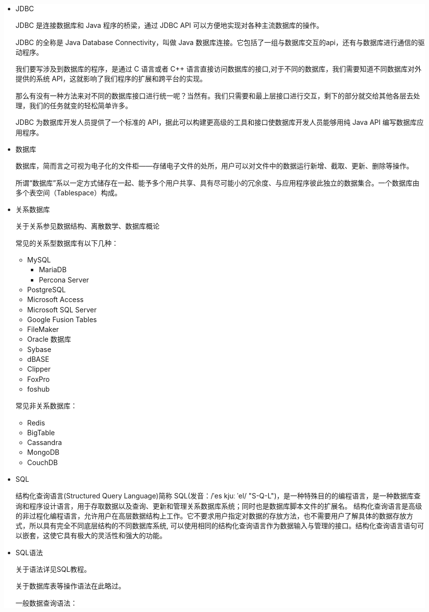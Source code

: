   - JDBC

    JDBC 是连接数据库和 Java 程序的桥梁，通过 JDBC API 可以方便地实现对各种主流数据库的操作。

    JDBC 的全称是 Java Database Connectivity，叫做 Java 数据库连接。它包括了一组与数据库交互的api，还有与数据库进行通信的驱动程序。

    我们要写涉及到数据库的程序，是通过 C 语言或者 C++ 语言直接访问数据库的接口,对于不同的数据库，我们需要知道不同数据库对外提供的系统 API，这就影响了我们程序的扩展和跨平台的实现。

    那么有没有一种方法来对不同的数据库接口进行统一呢？当然有。我们只需要和最上层接口进行交互，剩下的部分就交给其他各层去处理，我们的任务就变的轻松简单许多。

    JDBC 为数据库开发人员提供了一个标准的 API，据此可以构建更高级的工具和接口使数据库开发人员能够用纯 Java API 编写数据库应用程序。

  - 数据库

    数据库，简而言之可视为电子化的文件柜——存储电子文件的处所，用户可以对文件中的数据运行新增、截取、更新、删除等操作。

    所谓“数据库”系以一定方式储存在一起、能予多个用户共享、具有尽可能小的冗余度、与应用程序彼此独立的数据集合。一个数据库由多个表空间（Tablespace）构成。

  - 关系数据库

    关于关系参见数据结构、离散数学、数据库概论

    常见的关系型数据库有以下几种：

    - MySQL
      - MariaDB
      - Percona Server
    - PostgreSQL
    - Microsoft Access
    - Microsoft SQL Server
    - Google Fusion Tables
    - FileMaker
    - Oracle 数据库
    - Sybase
    - dBASE
    - Clipper
    - FoxPro
    - foshub

    常见非关系数据库：

    - Redis
    - BigTable
    - Cassandra
    - MongoDB
    - CouchDB

  - SQL

    结构化查询语言(Structured Query Language)简称 SQL(发音：/ˈes kjuː ˈel/ "S-Q-L")，是一种特殊目的的编程语言，是一种数据库查询和程序设计语言，用于存取数据以及查询、更新和管理关系数据库系统；同时也是数据库脚本文件的扩展名。 结构化查询语言是高级的非过程化编程语言，允许用户在高层数据结构上工作。它不要求用户指定对数据的存放方法，也不需要用户了解具体的数据存放方式，所以具有完全不同底层结构的不同数据库系统, 可以使用相同的结构化查询语言作为数据输入与管理的接口。结构化查询语言语句可以嵌套，这使它具有极大的灵活性和强大的功能。

  - SQL语法

    关于语法详见SQL教程。

    关于数据库表等操作语法在此略过。

    一般数据查询语法：
